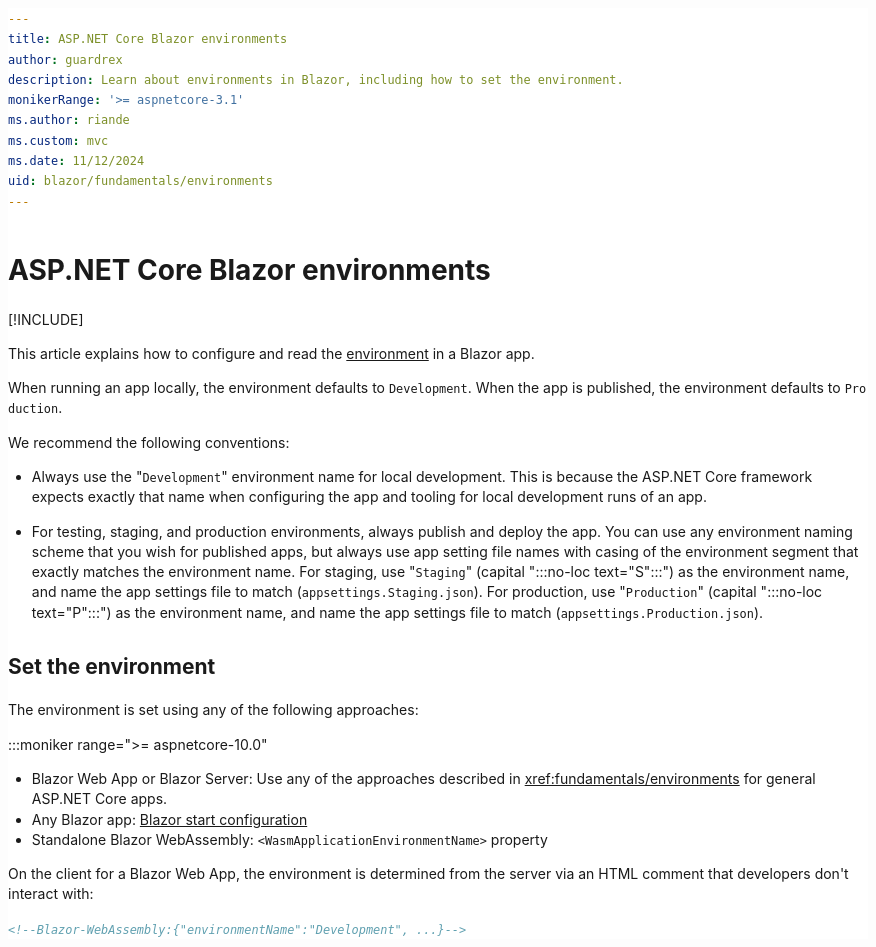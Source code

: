```yaml
---
title: ASP.NET Core Blazor environments
author: guardrex
description: Learn about environments in Blazor, including how to set the environment.
monikerRange: '>= aspnetcore-3.1'
ms.author: riande
ms.custom: mvc
ms.date: 11/12/2024
uid: blazor/fundamentals/environments
---
```

# ASP.NET Core Blazor environments

[!INCLUDE[](~/includes/not-latest-version.md)]

This article explains how to configure and read the [environment](xref:fundamentals/environments) in a Blazor app.

When running an app locally, the environment defaults to `Development`. When the app is published, the environment defaults to `Production`.


                
We recommend the following conventions:

* Always use the "`Development`" environment name for local development. This is because the ASP.NET Core framework expects exactly that name when configuring the app and tooling for local development runs of an app.

* For testing, staging, and production environments, always publish and deploy the app. You can use any environment naming scheme that you wish for published apps, but always use app setting file names with casing of the environment segment that exactly matches the environment name. For staging, use "`Staging`" (capital ":::no-loc text="S":::") as the environment name, and name the app settings file to match (`appsettings.Staging.json`). For production, use "`Production`" (capital ":::no-loc text="P":::") as the environment name, and name the app settings file to match (`appsettings.Production.json`).

## Set the environment

The environment is set using any of the following approaches:

:::moniker range=">= aspnetcore-10.0"

* Blazor Web App or Blazor Server: Use any of the approaches described in <xref:fundamentals/environments> for general ASP.NET Core apps.
* Any Blazor app: [Blazor start configuration](#set-the-client-side-environment-via-blazor-startup-configuration)
* Standalone Blazor WebAssembly: `<WasmApplicationEnvironmentName>` property

On the client for a Blazor Web App, the environment is determined from the server via an HTML comment that developers don't interact with:

```html
<!--Blazor-WebAssembly:{"environmentName":"Development", ...}-->
```
